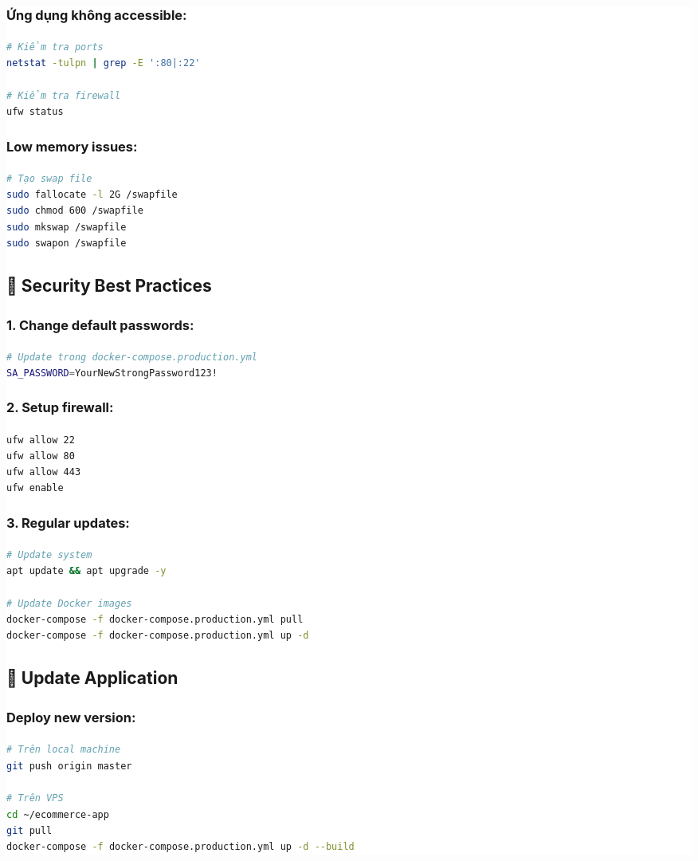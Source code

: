 ### Ứng dụng không accessible:
```bash
# Kiểm tra ports
netstat -tulpn | grep -E ':80|:22'

# Kiểm tra firewall
ufw status
```

### Low memory issues:
```bash
# Tạo swap file
sudo fallocate -l 2G /swapfile
sudo chmod 600 /swapfile
sudo mkswap /swapfile
sudo swapon /swapfile
```

## 🔐 Security Best Practices

### 1. Change default passwords:
```bash
# Update trong docker-compose.production.yml
SA_PASSWORD=YourNewStrongPassword123!
```

### 2. Setup firewall:
```bash
ufw allow 22
ufw allow 80
ufw allow 443
ufw enable
```

### 3. Regular updates:
```bash
# Update system
apt update && apt upgrade -y

# Update Docker images
docker-compose -f docker-compose.production.yml pull
docker-compose -f docker-compose.production.yml up -d
```

## 🔄 Update Application

### Deploy new version:
```bash
# Trên local machine
git push origin master

# Trên VPS
cd ~/ecommerce-app
git pull
docker-compose -f docker-compose.production.yml up -d --build
```
